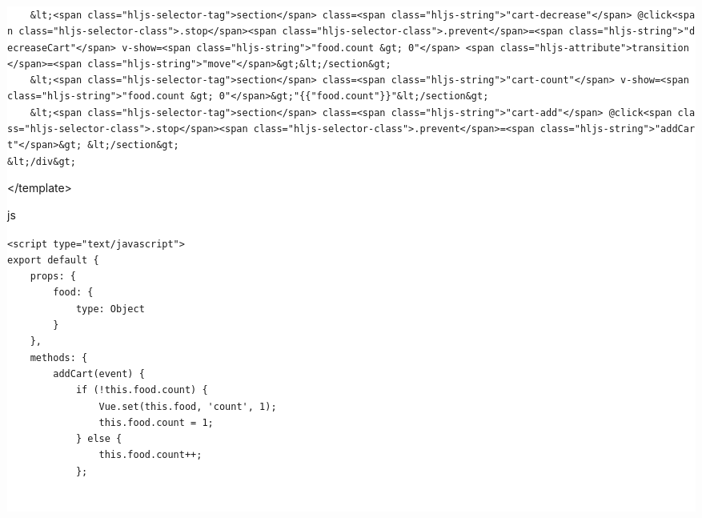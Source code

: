        &lt;<span class="hljs-selector-tag">section</span> class=<span class="hljs-string">"cart-decrease"</span> @click<span class="hljs-selector-class">.stop</span><span class="hljs-selector-class">.prevent</span>=<span class="hljs-string">"decreaseCart"</span> v-show=<span class="hljs-string">"food.count &gt; 0"</span> <span class="hljs-attribute">transition</span>=<span class="hljs-string">"move"</span>&gt;&lt;/section&gt;  
        &lt;<span class="hljs-selector-tag">section</span> class=<span class="hljs-string">"cart-count"</span> v-show=<span class="hljs-string">"food.count &gt; 0"</span>&gt;"{{"food.count"}}"&lt;/section&gt;
        &lt;<span class="hljs-selector-tag">section</span> class=<span class="hljs-string">"cart-add"</span> @click<span class="hljs-selector-class">.stop</span><span class="hljs-selector-class">.prevent</span>=<span class="hljs-string">"addCart"</span>&gt; &lt;/section&gt;
    &lt;/div&gt;
&lt;/template&gt;</code></pre>
<p>js</p>
<div class="widget-codetool" style="display:none;">
      <div class="widget-codetool--inner">
      <span class="selectCode code-tool" data-toggle="tooltip" data-placement="top" title="" data-original-title="全选"></span>
      <span type="button" class="copyCode code-tool" data-toggle="tooltip" data-placement="top" data-clipboard-text="<script type=&quot;text/javascript&quot;>
export default {
    props: {
        food: {
            type: Object
        }
    },
    methods: {
        addCart(event) {
            if (!this.food.count) {
                Vue.set(this.food, 'count', 1);
                this.food.count = 1;
            } else {
                this.food.count++;
            };
            this.$dispatch('cart.add', event.target);
        },
        decreaseCart() {
            if (this.food.count) {
                this.food.count--;
            };
        }
    }
};
</script>" title="" data-original-title="复制"></span>
      <span type="button" class="saveToNote code-tool" data-toggle="tooltip" data-placement="top" title="" data-original-title="放进笔记"></span>
      </div>
      </div><pre class="hljs kotlin"><code>&lt;script type=<span class="hljs-string">"text/javascript"</span>&gt;
export <span class="hljs-keyword">default</span> {
    props: {
        food: {
            type: Object
        }
    },
    methods: {
        addCart(event) {
            <span class="hljs-keyword">if</span> (!<span class="hljs-keyword">this</span>.food.count) {
                Vue.<span class="hljs-keyword">set</span>(<span class="hljs-keyword">this</span>.food, <span class="hljs-string">'count'</span>, <span class="hljs-number">1</span>);
                <span class="hljs-keyword">this</span>.food.count = <span class="hljs-number">1</span>;
            } <span class="hljs-keyword">else</span> {
                <span class="hljs-keyword">this</span>.food.count++;
            };